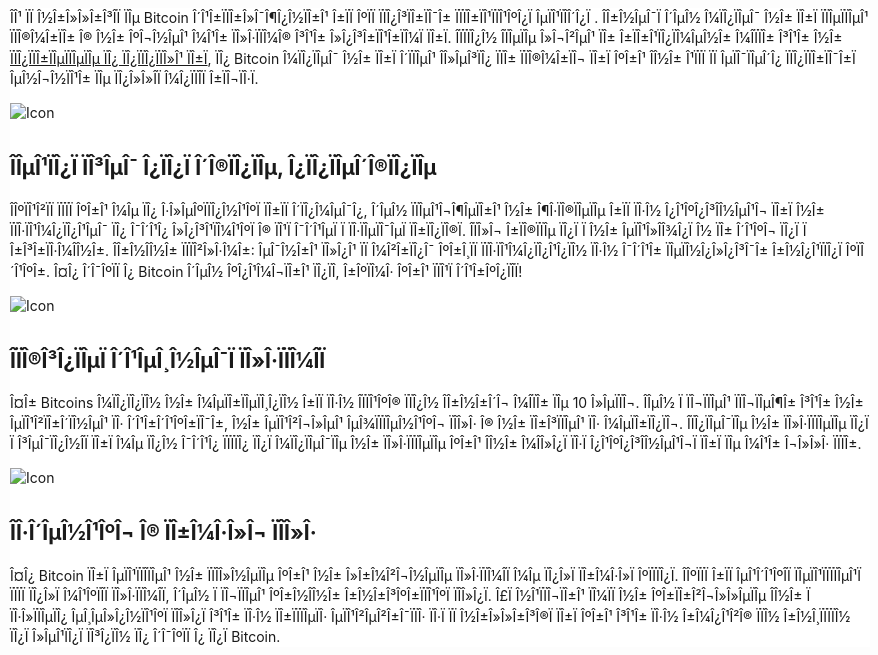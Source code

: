 ÎÎ¹ ÏÏ Î½Î±Î»Î»Î±Î³Î­Ï ÏÎµ Bitcoin Î´Î¹Î±ÏÏÎ±Î»Î¯Î¶Î¿Î½ÏÎ±Î¹ Î±ÏÏ
ÎºÏÏ ÏÏÎ¿Î³ÏÎ±ÏÎ¯Î± ÏÏÏÎ±ÏÎ¹ÏÏÎ¹ÎºÎ¿Ï ÎµÏÎ¹ÏÎ­Î´Î¿Ï .
ÎÎ±Î½ÎµÎ¯Ï Î´ÎµÎ½ Î¼ÏÎ¿ÏÎµÎ¯ Î½Î± ÏÎ±Ï ÏÏÎµÏÏÎµÎ¹ ÏÏÎ®Î¼Î±ÏÎ± Î®
Î½Î± ÎºÎ¬Î½ÎµÎ¹ Î¼Î¹Î± ÏÎ»Î·ÏÏÎ¼Î® Î³Î¹Î± Î»Î¿Î³Î±ÏÎ¹Î±ÏÎ¼Ï ÏÎ±Ï.
ÎÏÏÏÎ¿Î½ Î­ÏÎµÏÎµ Î»Î¬Î²ÎµÎ¹ ÏÎ± Î±ÏÎ±Î¹ÏÎ¿ÏÎ¼ÎµÎ½Î± Î¼Î­ÏÏÎ±
Î³Î¹Î± Î½Î± [ÏÏÎ¿ÏÏÎ±ÏÎµÏÏÎµÏÎµ ÏÎ¿ ÏÎ¿ÏÏÎ¿ÏÏÎ»Î¹
ÏÎ±Ï](/el/secure-your-wallet), ÏÎ¿ Bitcoin Î¼ÏÎ¿ÏÎµÎ¯ Î½Î± ÏÎ±Ï
Î´ÏÏÎµÎ¹ Î­Î»ÎµÎ³ÏÎ¿ ÏÏÎ± ÏÏÎ®Î¼Î±ÏÎ¬ ÏÎ±Ï ÎºÎ±Î¹ Î­Î½Î± Î¹ÏÏÏ
ÏÏ ÎµÏÎ¯ÏÎµÎ´Î¿ ÏÏÎ¿ÏÏÎ±ÏÎ¯Î±Ï ÎµÎ½Î¬Î½ÏÎ¹Î± ÏÎµ ÏÎ¿Î»Î»Î­Ï
Î¼Î¿ÏÏÎ­Ï Î±ÏÎ¬ÏÎ·Ï.

![Icon](/img/icons/ico_simple.svg?1716491272)

## ÎÎµÎ¹ÏÎ¿Ï ÏÎ³ÎµÎ¯ Î¿ÏÎ¿Ï Î´Î®ÏÎ¿ÏÎµ, Î¿ÏÎ¿ÏÎµÎ´Î®ÏÎ¿ÏÎµ

ÎÎºÏÎ¹Î²ÏÏ ÏÏÏÏ ÎºÎ±Î¹ Î¼Îµ ÏÎ¿ Î·Î»ÎµÎºÏÏÎ¿Î½Î¹ÎºÏ ÏÎ±ÏÏ
Î´ÏÎ¿Î¼ÎµÎ¯Î¿, Î´ÎµÎ½ ÏÏÎµÎ¹Î¬Î¶ÎµÏÎ±Î¹ Î½Î± Î¶Î·ÏÎ®ÏÎµÏÎµ Î±ÏÏ
ÏÎ·Î½ Î¿Î¹ÎºÎ¿Î³Î­Î½ÎµÎ¹Î¬ ÏÎ±Ï Î½Î± ÏÏÎ·ÏÎ¹Î¼Î¿ÏÎ¿Î¹ÎµÎ¯ ÏÎ¿ Î¯Î´Î¹Î¿
Î»Î¿Î³Î¹ÏÎ¼Î¹ÎºÏ Î® ÏÎ¹Ï Î¯Î´Î¹ÎµÏ Ï ÏÎ·ÏÎµÏÎ¯ÎµÏ ÏÎ±ÏÎ¿ÏÎ®Ï.
ÎÏÎ»Î¬ Î±ÏÎ®ÏÏÎµ ÏÎ¿Ï Ï Î½Î± ÎµÏÎ¹Î»Î­Î¾Î¿Ï Î½ ÏÎ± Î´Î¹ÎºÎ¬ ÏÎ¿Ï Ï
Î±Î³Î±ÏÎ·Î¼Î­Î½Î±. ÎÎ±Î½Î­Î½Î± ÏÏÏÎ²Î»Î·Î¼Î±: ÎµÎ¯Î½Î±Î¹ ÏÎ»Î¿Î¹ ÏÏ
Î¼Î²Î±ÏÎ¿Î¯ ÎºÎ±Î¸ÏÏ ÏÏÎ·ÏÎ¹Î¼Î¿ÏÎ¿Î¹Î¿ÏÎ½ ÏÎ·Î½ Î¯Î´Î¹Î±
ÏÎµÏÎ½Î¿Î»Î¿Î³Î¯Î± Î±Î½Î¿Î¹ÏÏÎ¿Ï ÎºÏÎ´Î¹ÎºÎ±. Î¤Î¿ Î´Î¯ÎºÏÏ Î¿ Bitcoin
Î´ÎµÎ½ ÎºÎ¿Î¹Î¼Î¬ÏÎ±Î¹ ÏÎ¿ÏÎ­, Î±ÎºÏÎ¼Î· ÎºÎ±Î¹ ÏÏÎ¹Ï Î´Î¹Î±ÎºÎ¿ÏÎ­Ï!

![Icon](/img/icons/ico_international.svg?1716491272)

## ÎÏÎ®Î³Î¿ÏÎµÏ Î´Î¹ÎµÎ¸Î½ÎµÎ¯Ï ÏÎ»Î·ÏÏÎ¼Î­Ï

Î¤Î± Bitcoins Î¼ÏÎ¿ÏÎ¿ÏÎ½ Î½Î± Î¼ÎµÏÎ±ÏÎµÏÎ¸Î¿ÏÎ½ Î±ÏÏ ÏÎ·Î½
ÎÏÏÎ¹ÎºÎ® ÏÏÎ¿Î½ ÎÎ±Î½Î±Î´Î¬ Î¼Î­ÏÎ± ÏÎµ 10 Î»ÎµÏÏÎ¬. ÎÎµÎ½ Ï
ÏÎ¬ÏÏÎµÎ¹ ÏÏÎ¬ÏÎµÎ¶Î± Î³Î¹Î± Î½Î± ÎµÏÎ¹Î²ÏÎ±Î´ÏÎ½ÎµÎ¹ ÏÎ·
Î´Î¹Î±Î´Î¹ÎºÎ±ÏÎ¯Î±, Î½Î± ÎµÏÎ¹Î²Î¬Î»ÎµÎ¹ ÎµÎ¾ÏÏÏÎµÎ½Î¹ÎºÎ¬ ÏÎ­Î»Î· Î®
Î½Î± ÏÎ±Î³ÏÏÎµÎ¹ ÏÎ· Î¼ÎµÏÎ±ÏÎ¿ÏÎ¬. ÎÏÎ¿ÏÎµÎ¯ÏÎµ Î½Î±
ÏÎ»Î·ÏÏÏÎµÏÎµ ÏÎ¿Ï Ï Î³ÎµÎ¯ÏÎ¿Î½Î­Ï ÏÎ±Ï Î¼Îµ ÏÎ¿Î½ Î¯Î´Î¹Î¿
ÏÏÏÏÎ¿ ÏÎ¿Ï Î¼ÏÎ¿ÏÎµÎ¯ÏÎµ Î½Î± ÏÎ»Î·ÏÏÏÎµÏÎµ ÎºÎ±Î¹ Î­Î½Î±
Î¼Î­Î»Î¿Ï ÏÎ·Ï Î¿Î¹ÎºÎ¿Î³Î­Î½ÎµÎ¹Î¬Ï ÏÎ±Ï ÏÎµ Î¼Î¹Î± Î¬Î»Î»Î· ÏÏÏÎ±.

![Icon](/img/icons/ico_lowfee.svg?1716491272)

## ÎÎ·Î´ÎµÎ½Î¹ÎºÎ¬ Î® ÏÎ±Î¼Î·Î»Î¬ ÏÎ­Î»Î·

Î¤Î¿ Bitcoin ÏÎ±Ï ÎµÏÎ¹ÏÏÎ­ÏÎµÎ¹ Î½Î± ÏÏÎ­Î»Î½ÎµÏÎµ ÎºÎ±Î¹ Î½Î±
Î»Î±Î¼Î²Î¬Î½ÎµÏÎµ ÏÎ»Î·ÏÏÎ¼Î­Ï Î¼Îµ ÏÎ¿Î»Ï ÏÎ±Î¼Î·Î»Ï ÎºÏÏÏÎ¿Ï.
ÎÎºÏÏÏ Î±ÏÏ ÎµÎ¹Î´Î¹ÎºÎ­Ï ÏÎµÏÎ¹ÏÏÏÏÎµÎ¹Ï ÏÏÏÏ ÏÎ¿Î»Ï
Î¼Î¹ÎºÏÎ­Ï ÏÎ»Î·ÏÏÎ¼Î­Ï, Î´ÎµÎ½ Ï ÏÎ¬ÏÏÎµÎ¹ ÎºÎ±Î½Î­Î½Î±
Î±Î½Î±Î³ÎºÎ±ÏÏÎ¹ÎºÏ ÏÎ­Î»Î¿Ï. Î£Ï Î½Î¹ÏÏÎ¬ÏÎ±Î¹ ÏÎ¼ÏÏ Î½Î±
ÎºÎ±ÏÎ±Î²Î¬Î»Î»ÎµÏÎµ Î­Î½Î± Ï ÏÎ·Î»ÏÏÎµÏÎ¿ ÎµÎ¸ÎµÎ»Î¿Î½ÏÎ¹ÎºÏ
ÏÎ­Î»Î¿Ï Î³Î¹Î± ÏÎ·Î½ ÏÎ±ÏÏÏÎµÏÎ· ÎµÏÎ¹Î²ÎµÎ²Î±Î¯ÏÏÎ· ÏÎ·Ï ÏÏ
Î½Î±Î»Î»Î±Î³Î®Ï ÏÎ±Ï ÎºÎ±Î¹ Î³Î¹Î± ÏÎ·Î½ Î±Î¼Î¿Î¹Î²Î® ÏÏÎ½
Î±Î½Î¸ÏÏÏÏÎ½ ÏÎ¿Ï Î»ÎµÎ¹ÏÎ¿Ï ÏÎ³Î¿ÏÎ½ ÏÎ¿ Î´Î¯ÎºÏÏ Î¿ ÏÎ¿Ï Bitcoin.
